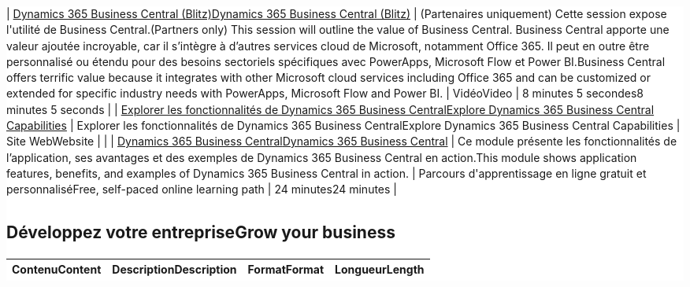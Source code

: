| [<span data-ttu-id="e3b4f-153">Dynamics 365 Business Central (Blitz)</span><span class="sxs-lookup"><span data-stu-id="e3b4f-153">Dynamics 365 Business Central (Blitz)</span></span>](https://mbspartner.microsoft.com/D365/Videos/101760)                              | <span data-ttu-id="e3b4f-154">(Partenaires uniquement) Cette session expose l'utilité de Business Central.</span><span class="sxs-lookup"><span data-stu-id="e3b4f-154">(Partners only) This session will outline the value of Business Central.</span></span> <span data-ttu-id="e3b4f-155">Business Central apporte une valeur ajoutée incroyable, car il s’intègre à d’autres services cloud de Microsoft, notamment Office 365. Il peut en outre être personnalisé ou étendu pour des besoins sectoriels spécifiques avec PowerApps, Microsoft Flow et Power BI.</span><span class="sxs-lookup"><span data-stu-id="e3b4f-155">Business Central offers terrific value because it integrates with other Microsoft cloud services including Office 365 and can be customized or extended for specific industry needs with PowerApps, Microsoft Flow and Power BI.</span></span> | <span data-ttu-id="e3b4f-156">Vidéo</span><span class="sxs-lookup"><span data-stu-id="e3b4f-156">Video</span></span>                                 | <span data-ttu-id="e3b4f-157">8 minutes 5 secondes</span><span class="sxs-lookup"><span data-stu-id="e3b4f-157">8 minutes 5 seconds</span></span> |
| [<span data-ttu-id="e3b4f-158">Explorer les fonctionnalités de Dynamics 365 Business Central</span><span class="sxs-lookup"><span data-stu-id="e3b4f-158">Explore Dynamics 365 Business Central Capabilities</span></span>](https://dynamics.microsoft.com/business-central/capabilities/) | <span data-ttu-id="e3b4f-159">Explorer les fonctionnalités de Dynamics 365 Business Central</span><span class="sxs-lookup"><span data-stu-id="e3b4f-159">Explore Dynamics 365 Business Central Capabilities</span></span>                                                                                                                                                                                                                                                        | <span data-ttu-id="e3b4f-160">Site Web</span><span class="sxs-lookup"><span data-stu-id="e3b4f-160">Website</span></span>                               |                     |
| [<span data-ttu-id="e3b4f-161">Dynamics 365 Business Central</span><span class="sxs-lookup"><span data-stu-id="e3b4f-161">Dynamics 365 Business Central</span></span>](https://docs.microsoft.com/learn/modules/dynamics-365-business-central/)            | <span data-ttu-id="e3b4f-162">Ce module présente les fonctionnalités de l’application, ses avantages et des exemples de Dynamics 365 Business Central en action.</span><span class="sxs-lookup"><span data-stu-id="e3b4f-162">This module shows application features, benefits, and examples of Dynamics 365 Business Central in action.</span></span>                                                                                                                                                                                                | <span data-ttu-id="e3b4f-163">Parcours d'apprentissage en ligne gratuit et personnalisé</span><span class="sxs-lookup"><span data-stu-id="e3b4f-163">Free, self-paced online learning path</span></span> | <span data-ttu-id="e3b4f-164">24 minutes</span><span class="sxs-lookup"><span data-stu-id="e3b4f-164">24 minutes</span></span>          |

## <span data-ttu-id="e3b4f-165">Développez votre entreprise<a name="grow"></a></span><span class="sxs-lookup"><span data-stu-id="e3b4f-165">Grow your business<a name="grow"></a></span></span>

| <span data-ttu-id="e3b4f-166">Contenu</span><span class="sxs-lookup"><span data-stu-id="e3b4f-166">Content</span></span>                                                                                                                               | <span data-ttu-id="e3b4f-167">Description</span><span class="sxs-lookup"><span data-stu-id="e3b4f-167">Description</span></span>                                                                                                                                                                                                                                                                                                                                                                                                                                                                                                                                                                                                                                                                                            | <span data-ttu-id="e3b4f-168">Format</span><span class="sxs-lookup"><span data-stu-id="e3b4f-168">Format</span></span>                                | <span data-ttu-id="e3b4f-169">Longueur</span><span class="sxs-lookup"><span data-stu-id="e3b4f-169">Length</span></span>                |
|------------------------------------------------------------------------------------------------------------------------------------------------------------------------------|--------------------------------------------------------------------------------------------------------------------------------------------------------------------------------------------------------------------------------------------------------------------------------------------------------------------------------------------------------------------------------------------------------------------------------------------------------------------------------------------------------------------------------------------------------------------------------------------------------------------------------------------------------------------------------------------------------|---------------------------------------|-----------------------|